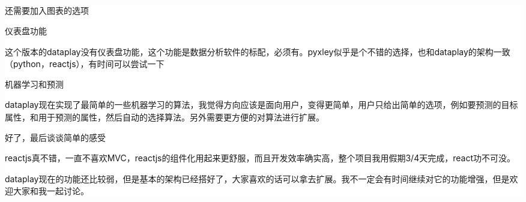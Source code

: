 还需要加入图表的选项

仪表盘功能

这个版本的dataplay没有仪表盘功能，这个功能是数据分析软件的标配，必须有。pyxley似乎是个不错的选择，也和dataplay的架构一致（python，reactjs），有时间可以尝试一下

机器学习和预测

dataplay现在实现了最简单的一些机器学习的算法，我觉得方向应该是面向用户，变得更简单，用户只给出简单的选项，例如要预测的目标属性，和用于预测的属性，然后自动的选择算法。另外需要更方便的对算法进行扩展。

好了，最后谈谈简单的感受

reactjs真不错，一直不喜欢MVC，reactjs的组件化用起来更舒服，而且开发效率确实高，整个项目我用假期3/4天完成，react功不可没。

dataplay现在的功能还比较弱，但是基本的架构已经搭好了，大家喜欢的话可以拿去扩展。我不一定会有时间继续对它的功能增强，但是欢迎大家和我一起讨论。
